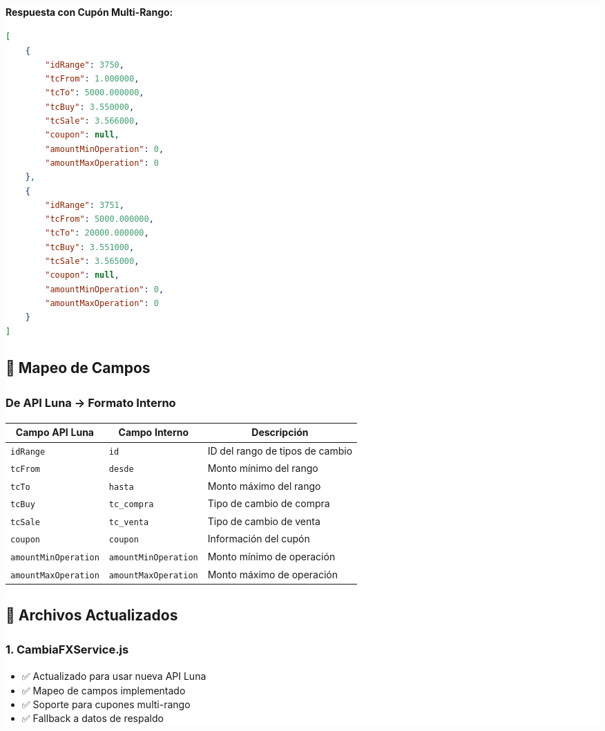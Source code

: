 **Respuesta con Cupón Multi-Rango:**
```json
[
    {
        "idRange": 3750,
        "tcFrom": 1.000000,
        "tcTo": 5000.000000,
        "tcBuy": 3.550000,
        "tcSale": 3.566000,
        "coupon": null,
        "amountMinOperation": 0,
        "amountMaxOperation": 0
    },
    {
        "idRange": 3751,
        "tcFrom": 5000.000000,
        "tcTo": 20000.000000,
        "tcBuy": 3.551000,
        "tcSale": 3.565000,
        "coupon": null,
        "amountMinOperation": 0,
        "amountMaxOperation": 0
    }
]
```

## 🔄 Mapeo de Campos

### De API Luna → Formato Interno

| Campo API Luna | Campo Interno | Descripción |
|----------------|---------------|-------------|
| `idRange` | `id` | ID del rango de tipos de cambio |
| `tcFrom` | `desde` | Monto mínimo del rango |
| `tcTo` | `hasta` | Monto máximo del rango |
| `tcBuy` | `tc_compra` | Tipo de cambio de compra |
| `tcSale` | `tc_venta` | Tipo de cambio de venta |
| `coupon` | `coupon` | Información del cupón |
| `amountMinOperation` | `amountMinOperation` | Monto mínimo de operación |
| `amountMaxOperation` | `amountMaxOperation` | Monto máximo de operación |

## 📝 Archivos Actualizados

### 1. CambiaFXService.js
- ✅ Actualizado para usar nueva API Luna
- ✅ Mapeo de campos implementado
- ✅ Soporte para cupones multi-rango
- ✅ Fallback a datos de respaldo
